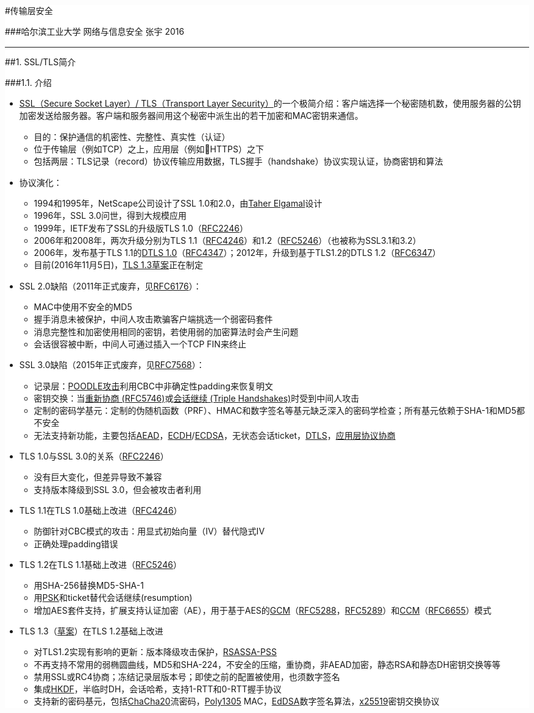 #传输层安全

###哈尔滨工业大学 网络与信息安全 张宇 2016

---

##1. SSL/TLS简介

###1.1. 介绍

- [SSL（Secure Socket Layer）/ TLS（Transport Layer Security）](https://en.wikipedia.org/wiki/Transport_Layer_Security)的一个极简介绍：客户端选择一个秘密随机数，使用服务器的公钥加密发送给服务器。客户端和服务器间用这个秘密中派生出的若干加密和MAC密钥来通信。
	- 目的：保护通信的机密性、完整性、真实性（认证）
	- 位于传输层（例如TCP）之上，应用层（例如HTTPS）之下
	- 包括两层：TLS记录（record）协议传输应用数据，TLS握手（handshake）协议实现认证，协商密钥和算法

- 协议演化：
	- 1994和1995年，NetScape公司设计了SSL 1.0和2.0，由[Taher Elgamal](https://en.wikipedia.org/wiki/Taher_Elgamal)设计
	- 1996年，SSL 3.0问世，得到大规模应用
	- 1999年，IETF发布了SSL的升级版TLS 1.0（[RFC2246](https://tools.ietf.org/html/rfc2246)）
	- 2006年和2008年，两次升级分别为TLS 1.1（[RFC4246](https://tools.ietf.org/html/rfc4346)）和1.2（[RFC5246](https://tools.ietf.org/html/rfc5246)）（也被称为SSL3.1和3.2）
	- 2006年，发布基于TLS 1.1的[DTLS 1.0](https://en.wikipedia.org/wiki/Datagram_Transport_Layer_Security)（[RFC4347](https://tools.ietf.org/html/rfc4347)）；2012年，升级到基于TLS1.2的DTLS 1.2（[RFC6347](https://tools.ietf.org/html/rfc6347)）
	- 目前(2016年11月5日)，[TLS 1.3草案](https://tlswg.github.io/tls13-spec/)正在制定
- SSL 2.0缺陷（2011年正式废弃，见[RFC6176](https://tools.ietf.org/html/rfc6176)）：
	- MAC中使用不安全的MD5 
	- 握手消息未被保护，中间人攻击欺骗客户端挑选一个弱密码套件
	- 消息完整性和加密使用相同的密钥，若使用弱的加密算法时会产生问题
	- 会话很容被中断，中间人可通过插入一个TCP FIN来终止
- SSL 3.0缺陷（2015年正式废弃，见[RFC7568](https://tools.ietf.org/html/rfc7568)）：
	- 记录层：[POODLE攻击](https://en.wikipedia.org/wiki/POODLE)利用CBC中非确定性padding来恢复明文
	- 密钥交换：当[重新协商 (RFC5746)](https://tools.ietf.org/html/rfc5746)或[会话继续 (Triple Handshakes)](http://www.mitls.org/downloads/tlsauth.pdf)时受到中间人攻击
	- 定制的密码学基元：定制的伪随机函数（PRF）、HMAC和数字签名等基元缺乏深入的密码学检查；所有基元依赖于SHA-1和MD5都不安全
	- 无法支持新功能，主要包括[AEAD](https://en.wikipedia.org/wiki/Authenticated_encryption)，[ECDH](https://en.wikipedia.org/wiki/Elliptic_curve_Diffie–Hellman)/[ECDSA](https://en.wikipedia.org/wiki/Elliptic_Curve_Digital_Signature_Algorithm)，无状态会话ticket，[DTLS](https://en.wikipedia.org/wiki/Datagram_Transport_Layer_Security)，[应用层协议协商](https://tools.ietf.org/html/rfc7301)
- TLS 1.0与SSL 3.0的关系（[RFC2246](https://tools.ietf.org/html/rfc2246)）
	- 没有巨大变化，但差异导致不兼容
	- 支持版本降级到SSL 3.0，但会被攻击者利用
- TLS 1.1在TLS 1.0基础上改进（[RFC4246](https://tools.ietf.org/html/rfc4346)）
	- 防御针对CBC模式的攻击：用显式初始向量（IV）替代隐式IV
	- 正确处理padding错误
- TLS 1.2在TLS 1.1基础上改进（[RFC5246](https://tools.ietf.org/html/rfc5246)）
	- 用SHA-256替换MD5-SHA-1
	- 用[PSK](https://en.wikipedia.org/wiki/TLS-PSK)和ticket替代会话继续(resumption)
	- 增加AES套件支持，扩展支持认证加密（AE），用于基于AES的[GCM](https://en.wikipedia.org/wiki/Galois/Counter_Mode)（[RFC5288](https://tools.ietf.org/html/rfc5288)，[RFC5289](https://tools.ietf.org/html/rfc5289)）和[CCM](https://en.wikipedia.org/wiki/CCM_mode)（[RFC6655](https://tools.ietf.org/html/rfc6655)）模式
- TLS 1.3（[草案](https://tlswg.github.io/tls13-spec/)）在TLS 1.2基础上改进
	- 对TLS1.2实现有影响的更新：版本降级攻击保护，[RSASSA-PSS](https://en.wikipedia.org/wiki/PKCS_1)
	- 不再支持不常用的弱椭圆曲线，MD5和SHA-224，不安全的压缩，重协商，非AEAD加密，静态RSA和静态DH密钥交换等等
	- 禁用SSL或RC4协商；冻结记录层版本号；即使之前的配置被使用，也须数字签名
	- 集成[HKDF](https://en.wikipedia.org/wiki/Key_derivation_function)，半临时DH，会话哈希，支持1-RTT和0-RTT握手协议
	- 支持新的密码基元，包括[ChaCha20](https://en.wikipedia.org/wiki/Salsa20#ChaCha_variant)流密码，[Poly1305](https://en.wikipedia.org/wiki/Poly1305) MAC，[EdDSA](https://en.wikipedia.org/wiki/EdDSA)数字签名算法，[x25519](https://en.wikipedia.org/wiki/Curve25519)密钥交换协议
